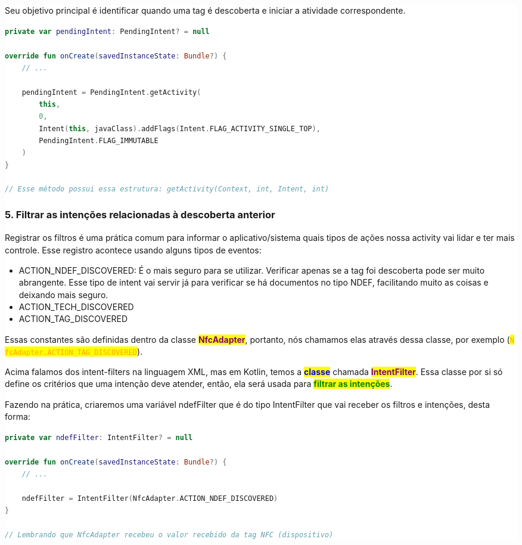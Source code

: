 Seu objetivo principal é identificar quando uma tag é descoberta e iniciar a atividade correspondente.

```kotlin
private var pendingIntent: PendingIntent? = null

override fun onCreate(savedInstanceState: Bundle?) {
    // ...
    
    pendingIntent = PendingIntent.getActivity(
        this, 
        0, 
        Intent(this, javaClass).addFlags(Intent.FLAG_ACTIVITY_SINGLE_TOP),
        PendingIntent.FLAG_IMMUTABLE
    )
}

// Esse método possui essa estrutura: getActivity(Context, int, Intent, int)
```



### 5. Filtrar as intenções relacionadas à descoberta anterior

Registrar os filtros é uma prática comum para informar o aplicativo/sistema quais tipos de ações nossa activity vai lidar e ter mais controle. Esse registro acontece usando alguns tipos de eventos:

* ACTION\_NDEF\_DISCOVERED: É o mais seguro para se utilizar. Verificar apenas se a tag foi descoberta pode ser muito abrangente. Esse tipo de intent vai servir já para verificar se há documentos no tipo NDEF, facilitando muito as coisas e deixando mais seguro.
* ACTION\_TECH\_DISCOVERED
* ACTION\_TAG\_DISCOVERED

Essas constantes são definidas dentro da classe <mark style="color:purple;">**NfcAdapter**</mark>, portanto, nós chamamos elas através dessa classe, por exemplo (<mark style="color:orange;">`NfcAdapter.ACTION_TAG_DISCOVERED`</mark>).

Acima falamos dos intent-filters na linguagem XML, mas em Kotlin, temos a <mark style="color:blue;">**classe**</mark> chamada <mark style="color:purple;">**IntentFilter**</mark>. Essa classe por si só define os critérios que uma intenção deve atender, então, ela será usada para <mark style="color:green;">**filtrar as intenções**</mark>.

Fazendo na prática, criaremos uma variável ndefFilter que é do tipo IntentFilter que vai receber os filtros e intenções, desta forma:

```kotlin
private var ndefFilter: IntentFilter? = null

override fun onCreate(savedInstanceState: Bundle?) {
    // ...
    
    ndefFilter = IntentFilter(NfcAdapter.ACTION_NDEF_DISCOVERED)
}

// Lembrando que NfcAdapter recebeu o valor recebido da tag NFC (dispositivo)
```
